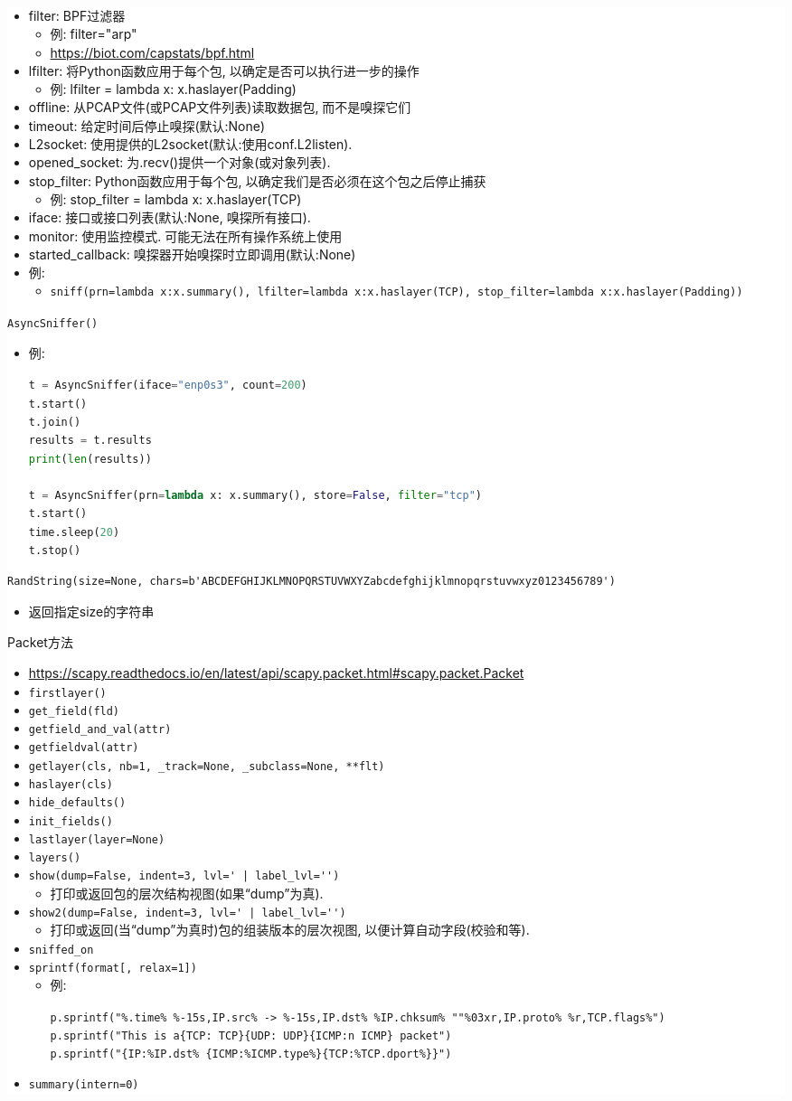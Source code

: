 - filter: BPF过滤器
    - 例: filter="arp"
    - https://biot.com/capstats/bpf.html
- lfilter: 将Python函数应用于每个包, 以确定是否可以执行进一步的操作
    - 例: lfilter = lambda x: x.haslayer(Padding)
- offline: 从PCAP文件(或PCAP文件列表)读取数据包, 而不是嗅探它们
- timeout: 给定时间后停止嗅探(默认:None)
- L2socket: 使用提供的L2socket(默认:使用conf.L2listen). 
- opened_socket: 为.recv()提供一个对象(或对象列表). 
- stop_filter: Python函数应用于每个包, 以确定我们是否必须在这个包之后停止捕获
    - 例: stop_filter = lambda x: x.haslayer(TCP)
- iface: 接口或接口列表(默认:None, 嗅探所有接口). 
- monitor: 使用监控模式. 可能无法在所有操作系统上使用
- started_callback: 嗅探器开始嗅探时立即调用(默认:None)
- 例:
    - `sniff(prn=lambda x:x.summary(), lfilter=lambda x:x.haslayer(TCP), stop_filter=lambda x:x.haslayer(Padding))`

`AsyncSniffer()`
- 例:
    ```Python
    t = AsyncSniffer(iface="enp0s3", count=200)
    t.start()
    t.join()
    results = t.results
    print(len(results))

    t = AsyncSniffer(prn=lambda x: x.summary(), store=False, filter="tcp")
    t.start()
    time.sleep(20)
    t.stop()
    ```

`RandString(size=None, chars=b'ABCDEFGHIJKLMNOPQRSTUVWXYZabcdefghijklmnopqrstuvwxyz0123456789')`
- 返回指定size的字符串

Packet方法
- https://scapy.readthedocs.io/en/latest/api/scapy.packet.html#scapy.packet.Packet
- `firstlayer()`
- `get_field(fld)`
- `getfield_and_val(attr)`
- `getfieldval(attr)`
- `getlayer(cls, nb=1, _track=None, _subclass=None, **flt)`
- `haslayer(cls)`
- `hide_defaults()`
- `init_fields()`
- `lastlayer(layer=None)`
- `layers()`
- `show(dump=False, indent=3, lvl=' | label_lvl='')`
    - 打印或返回包的层次结构视图(如果“dump”为真). 
- `show2(dump=False, indent=3, lvl=' | label_lvl='')`
    - 打印或返回(当“dump”为真时)包的组装版本的层次视图, 以便计算自动字段(校验和等). 
- `sniffed_on`
- `sprintf(format[, relax=1])`
    - 例:
        ```
        p.sprintf("%.time% %-15s,IP.src% -> %-15s,IP.dst% %IP.chksum% ""%03xr,IP.proto% %r,TCP.flags%")
        p.sprintf("This is a{TCP: TCP}{UDP: UDP}{ICMP:n ICMP} packet")
        p.sprintf("{IP:%IP.dst% {ICMP:%ICMP.type%}{TCP:%TCP.dport%}}")
        ```
- `summary(intern=0)`
